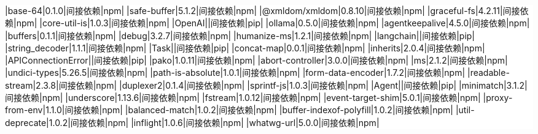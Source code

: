 |base-64|0.1.0|间接依赖|npm|
|safe-buffer|5.1.2|间接依赖|npm|
|@xmldom/xmldom|0.8.10|间接依赖|npm|
|graceful-fs|4.2.11|间接依赖|npm|
|core-util-is|1.0.3|间接依赖|npm|
|OpenAI||间接依赖|pip|
|ollama|0.5.0|间接依赖|npm|
|agentkeepalive|4.5.0|间接依赖|npm|
|buffers|0.1.1|间接依赖|npm|
|debug|3.2.7|间接依赖|npm|
|humanize-ms|1.2.1|间接依赖|npm|
|langchain||间接依赖|pip|
|string_decoder|1.1.1|间接依赖|npm|
|Task||间接依赖|pip|
|concat-map|0.0.1|间接依赖|npm|
|inherits|2.0.4|间接依赖|npm|
|APIConnectionError||间接依赖|pip|
|pako|1.0.11|间接依赖|npm|
|abort-controller|3.0.0|间接依赖|npm|
|ms|2.1.2|间接依赖|npm|
|undici-types|5.26.5|间接依赖|npm|
|path-is-absolute|1.0.1|间接依赖|npm|
|form-data-encoder|1.7.2|间接依赖|npm|
|readable-stream|2.3.8|间接依赖|npm|
|duplexer2|0.1.4|间接依赖|npm|
|sprintf-js|1.0.3|间接依赖|npm|
|Agent||间接依赖|pip|
|minimatch|3.1.2|间接依赖|npm|
|underscore|1.13.6|间接依赖|npm|
|fstream|1.0.12|间接依赖|npm|
|event-target-shim|5.0.1|间接依赖|npm|
|proxy-from-env|1.1.0|间接依赖|npm|
|balanced-match|1.0.2|间接依赖|npm|
|buffer-indexof-polyfill|1.0.2|间接依赖|npm|
|util-deprecate|1.0.2|间接依赖|npm|
|inflight|1.0.6|间接依赖|npm|
|whatwg-url|5.0.0|间接依赖|npm|